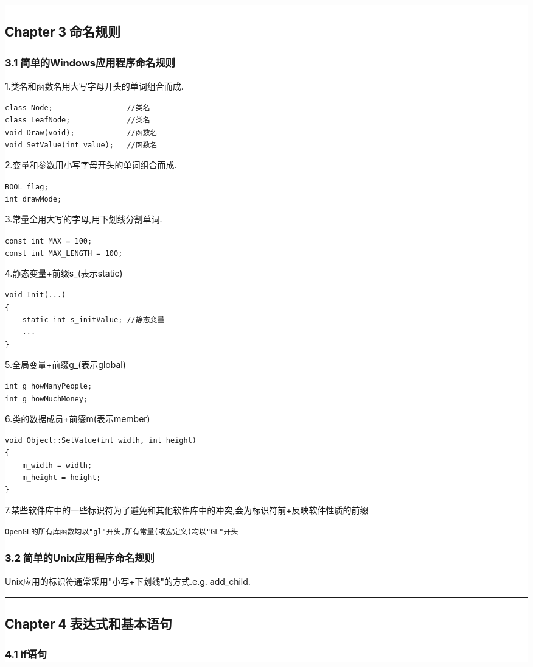 ***

## Chapter 3 命名规则

### 3.1 简单的Windows应用程序命名规则

1.类名和函数名用大写字母开头的单词组合而成.

	class Node;					//类名
	class LeafNode;				//类名
	void Draw(void);			//函数名
	void SetValue(int value);	//函数名

2.变量和参数用小写字母开头的单词组合而成.

	BOOL flag;
	int drawMode;

3.常量全用大写的字母,用下划线分割单词.

	const int MAX = 100;
	const int MAX_LENGTH = 100;

4.静态变量+前缀s_(表示static)

	void Init(...)
	{
		static int s_initValue;	//静态变量
		...
	}

5.全局变量+前缀g_(表示global)

	int g_howManyPeople;
	int g_howMuchMoney;

6.类的数据成员+前缀m(表示member)

	void Object::SetValue(int width, int height)
	{
		m_width = width;
		m_height = height;
	}

7.某些软件库中的一些标识符为了避免和其他软件库中的冲突,会为标识符前+反映软件性质的前缀

	OpenGL的所有库函数均以"gl"开头,所有常量(或宏定义)均以"GL"开头

### 3.2 简单的Unix应用程序命名规则

Unix应用的标识符通常采用"小写+下划线"的方式.e.g. add_child.

***

## Chapter 4 表达式和基本语句

### 4.1 if语句
